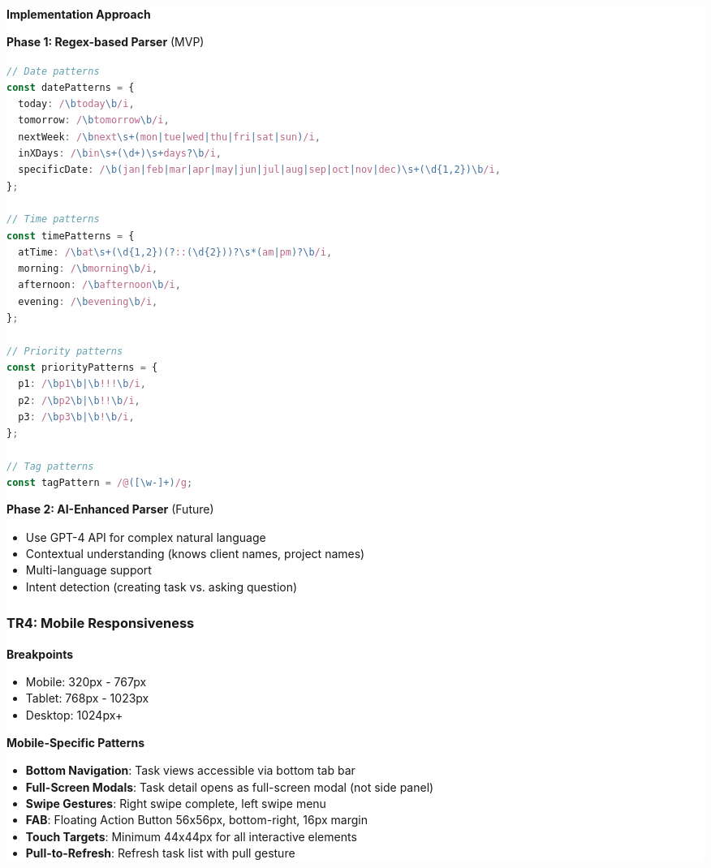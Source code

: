 **Implementation Approach**

**Phase 1: Regex-based Parser** (MVP)
```typescript
// Date patterns
const datePatterns = {
  today: /\btoday\b/i,
  tomorrow: /\btomorrow\b/i,
  nextWeek: /\bnext\s+(mon|tue|wed|thu|fri|sat|sun)/i,
  inXDays: /\bin\s+(\d+)\s+days?\b/i,
  specificDate: /\b(jan|feb|mar|apr|may|jun|jul|aug|sep|oct|nov|dec)\s+(\d{1,2})\b/i,
};

// Time patterns
const timePatterns = {
  atTime: /\bat\s+(\d{1,2})(?::(\d{2}))?\s*(am|pm)?\b/i,
  morning: /\bmorning\b/i,
  afternoon: /\bafternoon\b/i,
  evening: /\bevening\b/i,
};

// Priority patterns
const priorityPatterns = {
  p1: /\bp1\b|\b!!!\b/i,
  p2: /\bp2\b|\b!!\b/i,
  p3: /\bp3\b|\b!\b/i,
};

// Tag patterns
const tagPattern = /@([\w-]+)/g;
```

**Phase 2: AI-Enhanced Parser** (Future)
- Use GPT-4 API for complex natural language
- Contextual understanding (knows client names, project names)
- Multi-language support
- Intent detection (creating task vs. asking question)

### TR4: Mobile Responsiveness

**Breakpoints**
- Mobile: 320px - 767px
- Tablet: 768px - 1023px
- Desktop: 1024px+

**Mobile-Specific Patterns**
- **Bottom Navigation**: Task views accessible via bottom tab bar
- **Full-Screen Modals**: Task detail opens as full-screen modal (not side panel)
- **Swipe Gestures**: Right swipe complete, left swipe menu
- **FAB**: Floating Action Button 56x56px, bottom-right, 16px margin
- **Touch Targets**: Minimum 44x44px for all interactive elements
- **Pull-to-Refresh**: Refresh task list with pull gesture
